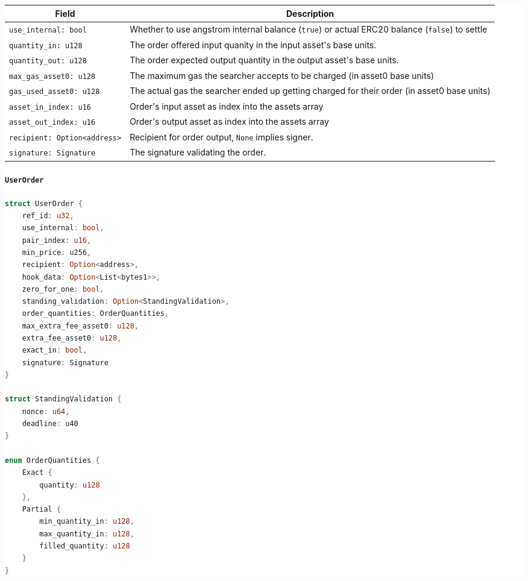 |Field|Description|
|-----|-----------|
|`use_internal: bool`|Whether to use angstrom internal balance (`true`) or actual ERC20 balance (`false`) to settle|
|`quantity_in: u128`|The order offered input quanity in the input asset's base units.|
|`quantity_out: u128`|The order expected output quantity in the output asset's base units.|
|`max_gas_asset0: u128`|The maximum gas the searcher accepts to be charged (in asset0 base units)|
|`gas_used_asset0: u128`|The actual gas the searcher ended up getting charged for their order (in asset0 base units)|
|`asset_in_index: u16`|Order's input asset as index into the assets array|
|`asset_out_index: u16`|Order's output asset as index into the assets array|
|`recipient: Option<address>`|Recipient for order output, `None` implies signer.|
|`signature: Signature`|The signature validating the order.|

#### `UserOrder`

```rust
struct UserOrder {
    ref_id: u32,
    use_internal: bool,
    pair_index: u16,
    min_price: u256,
    recipient: Option<address>,
    hook_data: Option<List<bytes1>>,
    zero_for_one: bool,
    standing_validation: Option<StandingValidation>,
    order_quantities: OrderQuantities,
    max_extra_fee_asset0: u128,
    extra_fee_asset0: u128,
    exact_in: bool,
    signature: Signature
}

struct StandingValidation {
    nonce: u64,
    deadline: u40
}

enum OrderQuantities {
    Exact {
        quantity: u128
    },
    Partial {
        min_quantity_in: u128,
        max_quantity_in: u128,
        filled_quantity: u128
    }
}
```
